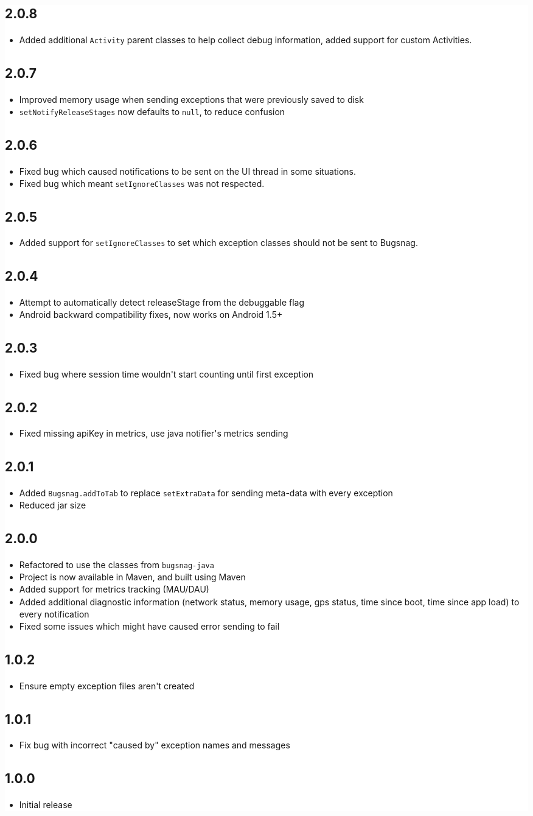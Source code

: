2.0.8
-----
-   Added additional `Activity` parent classes to help collect debug
    information, added support for custom Activities.

2.0.7
-----
-   Improved memory usage when sending exceptions that were previously
    saved to disk
-   `setNotifyReleaseStages` now defaults to `null`, to reduce confusion

2.0.6
-----
-   Fixed bug which caused notifications to be sent on the UI thread
    in some situations.
-   Fixed bug which meant `setIgnoreClasses` was not respected.

2.0.5
-----
-   Added support for `setIgnoreClasses` to set which exception classes
    should not be sent to Bugsnag.

2.0.4
-----
-   Attempt to automatically detect releaseStage from the debuggable flag
-   Android backward compatibility fixes, now works on Android 1.5+

2.0.3
-----
-   Fixed bug where session time wouldn't start counting until first exception

2.0.2
-----
-   Fixed missing apiKey in metrics, use java notifier's metrics sending

2.0.1
-----
-   Added `Bugsnag.addToTab` to replace `setExtraData` for sending meta-data
    with every exception
-   Reduced jar size

2.0.0
-----
-   Refactored to use the classes from `bugsnag-java`
-   Project is now available in Maven, and built using Maven
-   Added support for metrics tracking (MAU/DAU)
-   Added additional diagnostic information (network status, memory usage,
    gps status, time since boot, time since app load) to every notification
-   Fixed some issues which might have caused error sending to fail

1.0.2
-----
-   Ensure empty exception files aren't created

1.0.1
-----
-   Fix bug with incorrect "caused by" exception names and messages

1.0.0
-----
-   Initial release
